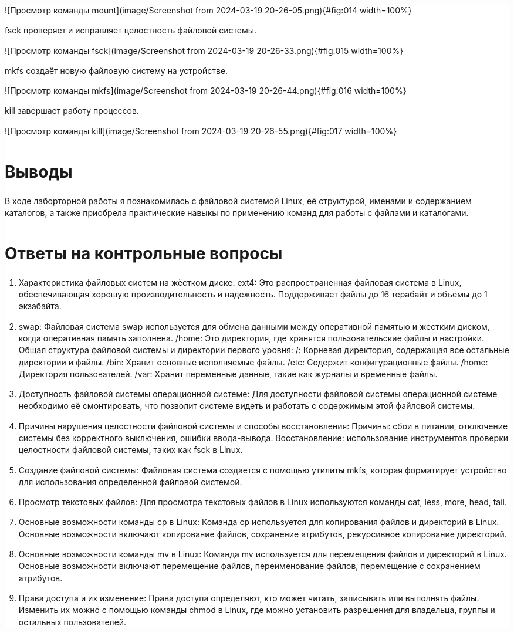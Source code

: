 ![Просмотр команды mount](image/Screenshot from 2024-03-19 20-26-05.png){#fig:014 width=100%}

fsck проверяет и исправляет целостность файловой системы. 

![Просмотр команды fsck](image/Screenshot from 2024-03-19 20-26-33.png){#fig:015 width=100%}

mkfs создаёт новую файловую систему на устройстве.

![Просмотр команды mkfs](image/Screenshot from 2024-03-19 20-26-44.png){#fig:016 width=100%}

kill завершает работу процессов.

![Просмотр команды kill](image/Screenshot from 2024-03-19 20-26-55.png){#fig:017 width=100%}

# Выводы

В ходе лаборторной работы я познакомилась с файловой системой Linux, её структурой, именами и содержанием каталогов, а также приобрела практические навыкы по применению команд для работы с файлами и каталогами.

# Ответы на контрольные вопросы

1. Характеристика файловых систем на жёстком диске:
ext4: Это распространенная файловая система в Linux, обеспечивающая хорошую производительность и надежность. Поддерживает файлы до 16 терабайт и объемы до 1 экзабайта.
2. swap: Файловая система swap используется для обмена данными между оперативной памятью и жестким диском, когда оперативная память заполнена.
/home: Это директория, где хранятся пользовательские файлы и настройки.
Общая структура файловой системы и директории первого уровня:
/: Корневая директория, содержащая все остальные директории и файлы.
/bin: Хранит основные исполняемые файлы.
/etc: Содержит конфигурационные файлы.
/home: Директория пользователей.
/var: Хранит переменные данные, такие как журналы и временные файлы.

3. Доступность файловой системы операционной системе:
Для доступности файловой системы операционной системе необходимо её смонтировать, что позволит системе видеть и работать с содержимым этой файловой системы.
4. Причины нарушения целостности файловой системы и способы восстановления:
Причины: сбои в питании, отключение системы без корректного выключения, ошибки ввода-вывода.
Восстановление: использование инструментов проверки целостности файловой системы, таких как fsck в Linux.
5. Создание файловой системы:
Файловая система создается с помощью утилиты mkfs, которая форматирует устройство для использования определенной файловой системой.
6. Просмотр текстовых файлов:
Для просмотра текстовых файлов в Linux используются команды cat, less, more, head, tail.
7. Основные возможности команды cp в Linux:
Команда cp используется для копирования файлов и директорий в Linux. Основные возможности включают копирование файлов, сохранение атрибутов, рекурсивное копирование директорий.
8. Основные возможности команды mv в Linux:
Команда mv используется для перемещения файлов и директорий в Linux. Основные возможности включают перемещение файлов, переименование файлов, перемещение с сохранением атрибутов.
9. Права доступа и их изменение:
Права доступа определяют, кто может читать, записывать или выполнять файлы. Изменить их можно с помощью команды chmod в Linux, где можно установить разрешения для владельца, группы и остальных пользователей.

